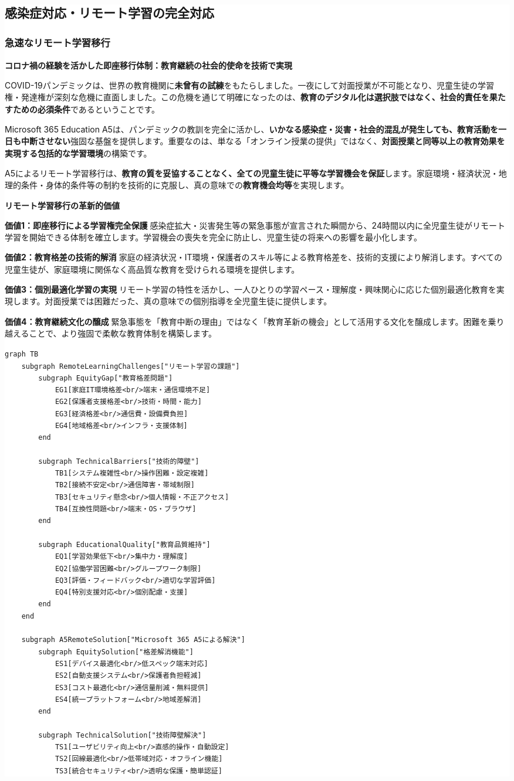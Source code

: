 
## 感染症対応・リモート学習の完全対応

### 急速なリモート学習移行

**コロナ禍の経験を活かした即座移行体制：教育継続の社会的使命を技術で実現**

COVID-19パンデミックは、世界の教育機関に**未曾有の試練**をもたらしました。一夜にして対面授業が不可能となり、児童生徒の学習権・発達権が深刻な危機に直面しました。この危機を通じて明確になったのは、**教育のデジタル化は選択肢ではなく、社会的責任を果たすための必須条件**であるということです。

Microsoft 365 Education A5は、パンデミックの教訓を完全に活かし、**いかなる感染症・災害・社会的混乱が発生しても、教育活動を一日も中断させない**強固な基盤を提供します。重要なのは、単なる「オンライン授業の提供」ではなく、**対面授業と同等以上の教育効果を実現する包括的な学習環境**の構築です。

A5によるリモート学習移行は、**教育の質を妥協することなく、全ての児童生徒に平等な学習機会を保証**します。家庭環境・経済状況・地理的条件・身体的条件等の制約を技術的に克服し、真の意味での**教育機会均等**を実現します。

**リモート学習移行の革新的価値**

**価値1：即座移行による学習権完全保護**
感染症拡大・災害発生等の緊急事態が宣言された瞬間から、24時間以内に全児童生徒がリモート学習を開始できる体制を確立します。学習機会の喪失を完全に防止し、児童生徒の将来への影響を最小化します。

**価値2：教育格差の技術的解消**
家庭の経済状況・IT環境・保護者のスキル等による教育格差を、技術的支援により解消します。すべての児童生徒が、家庭環境に関係なく高品質な教育を受けられる環境を提供します。

**価値3：個別最適化学習の実現**
リモート学習の特性を活かし、一人ひとりの学習ペース・理解度・興味関心に応じた個別最適化教育を実現します。対面授業では困難だった、真の意味での個別指導を全児童生徒に提供します。

**価値4：教育継続文化の醸成**
緊急事態を「教育中断の理由」ではなく「教育革新の機会」として活用する文化を醸成します。困難を乗り越えることで、より強固で柔軟な教育体制を構築します。

```mermaid
graph TB
    subgraph RemoteLearningChallenges["リモート学習の課題"]
        subgraph EquityGap["教育格差問題"]
            EG1[家庭IT環境格差<br/>端末・通信環境不足]
            EG2[保護者支援格差<br/>技術・時間・能力]
            EG3[経済格差<br/>通信費・設備費負担]
            EG4[地域格差<br/>インフラ・支援体制]
        end
        
        subgraph TechnicalBarriers["技術的障壁"]
            TB1[システム複雑性<br/>操作困難・設定複雑]
            TB2[接続不安定<br/>通信障害・帯域制限]
            TB3[セキュリティ懸念<br/>個人情報・不正アクセス]
            TB4[互換性問題<br/>端末・OS・ブラウザ]
        end
        
        subgraph EducationalQuality["教育品質維持"]
            EQ1[学習効果低下<br/>集中力・理解度]
            EQ2[協働学習困難<br/>グループワーク制限]
            EQ3[評価・フィードバック<br/>適切な学習評価]
            EQ4[特別支援対応<br/>個別配慮・支援]
        end
    end
    
    subgraph A5RemoteSolution["Microsoft 365 A5による解決"]
        subgraph EquitySolution["格差解消機能"]
            ES1[デバイス最適化<br/>低スペック端末対応]
            ES2[自動支援システム<br/>保護者負担軽減]
            ES3[コスト最適化<br/>通信量削減・無料提供]
            ES4[統一プラットフォーム<br/>地域差解消]
        end
        
        subgraph TechnicalSolution["技術障壁解決"]
            TS1[ユーザビリティ向上<br/>直感的操作・自動設定]
            TS2[回線最適化<br/>低帯域対応・オフライン機能]
            TS3[統合セキュリティ<br/>透明な保護・簡単認証]
```